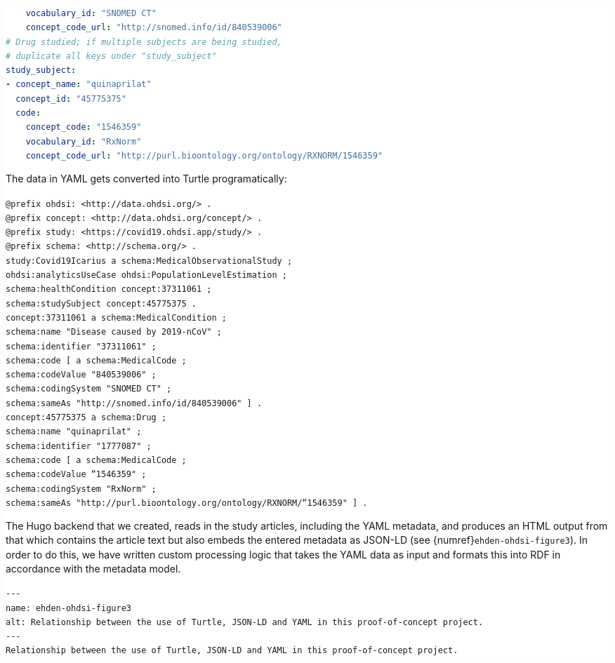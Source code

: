 ```yaml
    vocabulary_id: "SNOMED CT"
    concept_code_url: "http://snomed.info/id/840539006"
# Drug studied; if multiple subjects are being studied,
# duplicate all keys under "study_subject"
study_subject:
- concept_name: "quinaprilat"
  concept_id: "45775375"
  code:
    concept_code: "1546359"
    vocabulary_id: "RxNorm"
    concept_code_url: "http://purl.bioontology.org/ontology/RXNORM/1546359"
```

The data in YAML gets converted into Turtle programatically:

```text
@prefix ohdsi: <http://data.ohdsi.org/> .
@prefix concept: <http://data.ohdsi.org/concept/> .
@prefix study: <https://covid19.ohdsi.app/study/> .
@prefix schema: <http://schema.org/> .
study:Covid19Icarius a schema:MedicalObservationalStudy ;
ohdsi:analyticsUseCase ohdsi:PopulationLevelEstimation ;
schema:healthCondition concept:37311061 ;
schema:studySubject concept:45775375 .
concept:37311061 a schema:MedicalCondition ;
schema:name "Disease caused by 2019-nCoV" ;
schema:identifier "37311061" ;
schema:code [ a schema:MedicalCode ;
schema:codeValue "840539006" ;
schema:codingSystem "SNOMED CT" ;
schema:sameAs "http://snomed.info/id/840539006" ] .
concept:45775375 a schema:Drug ;
schema:name "quinaprilat" ;
schema:identifier "1777087" ;
schema:code [ a schema:MedicalCode ;
schema:codeValue “1546359" ;
schema:codingSystem "RxNorm" ;
schema:sameAs "http://purl.bioontology.org/ontology/RXNORM/“1546359" ] .
```

The Hugo backend that we created, reads in the study articles, including the YAML metadata, and produces an HTML output from that which contains the article text but also embeds the entered metadata as JSON-LD (see {numref}`ehden-ohdsi-figure3`). In order to do this, we have written custom processing logic that takes the YAML data as input and formats this into RDF in accordance with the metadata model.


```{figure} ehden-ohdsi.md-figure3.jpg
---
name: ehden-ohdsi-figure3
alt: Relationship between the use of Turtle, JSON-LD and YAML in this proof-of-concept project.
---
Relationship between the use of Turtle, JSON-LD and YAML in this proof-of-concept project.
```
